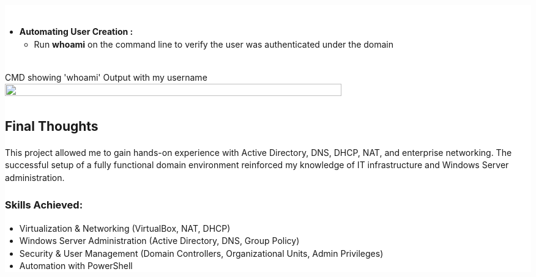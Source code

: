 <br/>
 <ul>
     <li><b>Automating User Creation :</b>
      <ul>
        <li>Run <b>whoami</b> on the command line to verify the user was authenticated under the domain</li>
      </ul>
</ul>
<br />
CMD showing 'whoami' Output with my username
<img src="https://i.imgur.com/wmaGLMW.png" height="80%" width="80%" alt=""/>
<br />
</p>

<h2>Final Thoughts</h2>
    <p>
        This project allowed me to gain hands-on experience with Active Directory, DNS, DHCP, NAT, and enterprise networking. The successful setup of a fully functional domain environment reinforced my knowledge of IT infrastructure and Windows Server administration.
     <h3>Skills Achieved: </h3>
    <ul>
        <li>Virtualization & Networking (VirtualBox, NAT, DHCP)</li>
        <li>Windows Server Administration (Active Directory, DNS, Group Policy)</li>
        <li>Security & User Management (Domain Controllers, Organizational Units, Admin Privileges)</li>
        <li>Automation with PowerShell</li>
    </ul>
    </p>
<!--
 ```diff
- text in red
+ text in green
! text in orange
# text in gray
@@ text in purple (and bold)@@
```
--!>
